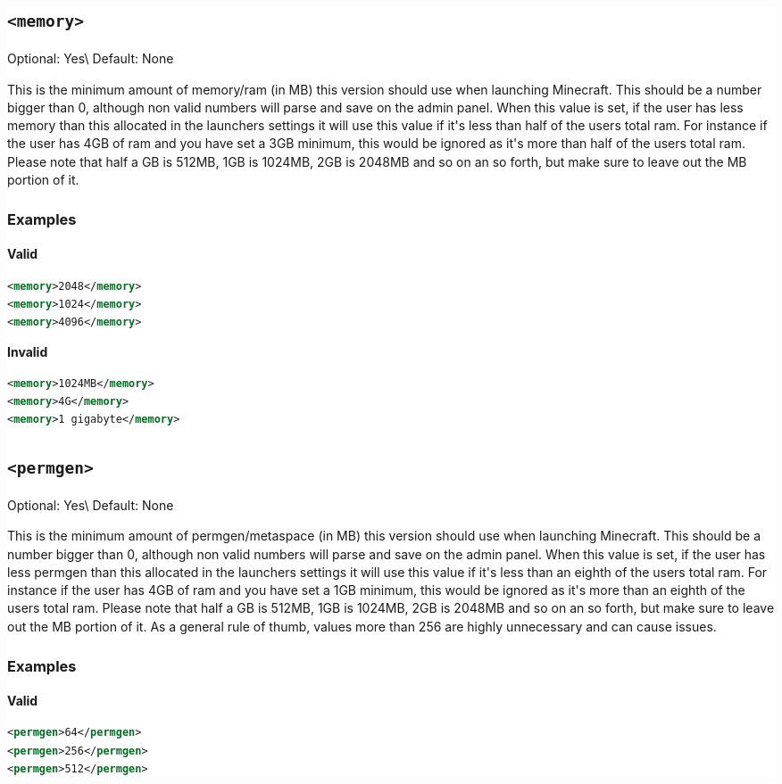 ## `<memory>`

Optional: Yes\\
Default: None

This is the minimum amount of memory/ram (in MB) this version should use when launching Minecraft. This should be a number bigger than 0, although non valid numbers will parse and save on the admin panel. When this value is set, if the user has less memory than this allocated in the launchers settings it will use this value if it's less than half of the users total ram. For instance if the user has 4GB of ram and you have set a 3GB minimum, this would be ignored as it's more than half of the users total ram. Please note that half a GB is 512MB, 1GB is 1024MB, 2GB is 2048MB and so on an so forth, but make sure to leave out the MB portion of it.

### Examples

**Valid**

```xml
<memory>2048</memory>
<memory>1024</memory>
<memory>4096</memory>
```

**Invalid**

```xml
<memory>1024MB</memory>
<memory>4G</memory>
<memory>1 gigabyte</memory>
```

## `<permgen>`

Optional: Yes\\
Default: None

This is the minimum amount of permgen/metaspace (in MB) this version should use when launching Minecraft. This should be a number bigger than 0, although non valid numbers will parse and save on the admin panel. When this value is set, if the user has less permgen than this allocated in the launchers settings it will use this value if it's less than an eighth of the users total ram. For instance if the user has 4GB of ram and you have set a 1GB minimum, this would be ignored as it's more than an eighth of the users total ram. Please note that half a GB is 512MB, 1GB is 1024MB, 2GB is 2048MB and so on an so forth, but make sure to leave out the MB portion of it. As a general rule of thumb, values more than 256 are highly unnecessary and can cause issues.

### Examples

**Valid**

```xml
<permgen>64</permgen>
<permgen>256</permgen>
<permgen>512</permgen>
```

